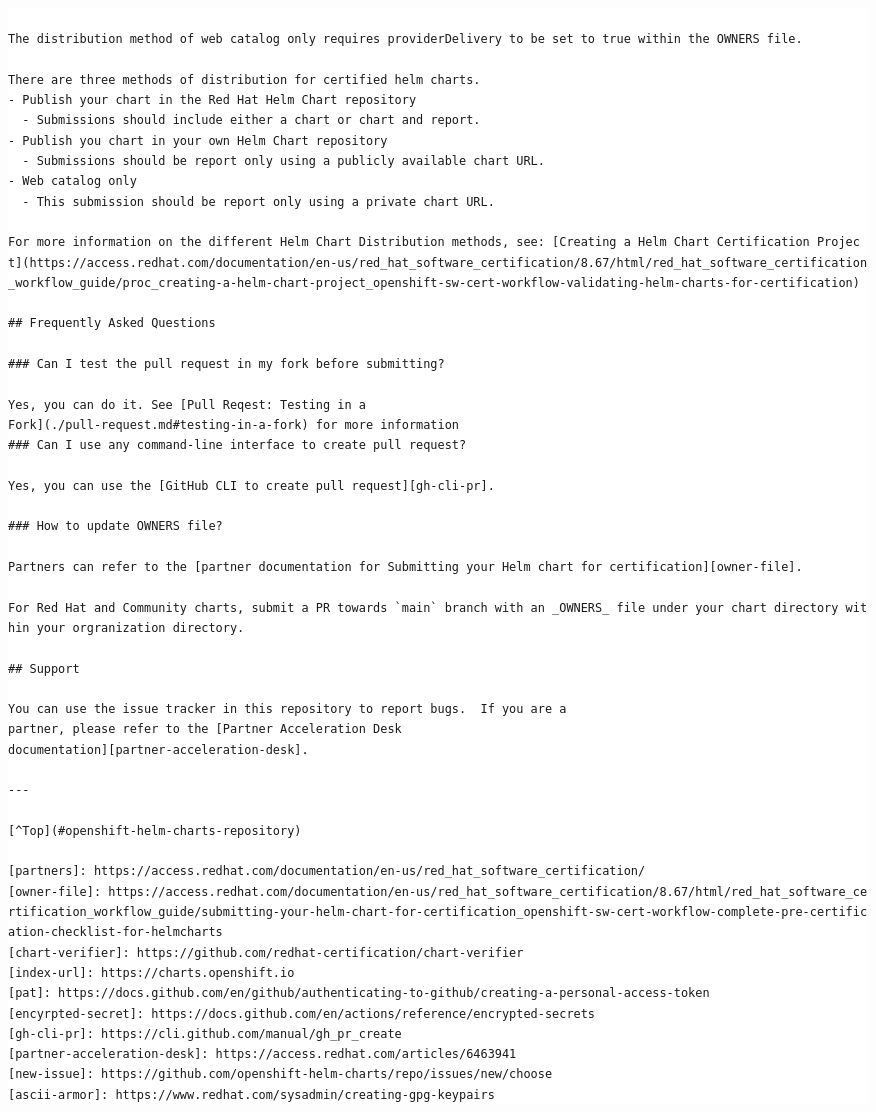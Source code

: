```

The distribution method of web catalog only requires providerDelivery to be set to true within the OWNERS file.

There are three methods of distribution for certified helm charts.
- Publish your chart in the Red Hat Helm Chart repository
  - Submissions should include either a chart or chart and report.
- Publish you chart in your own Helm Chart repository
  - Submissions should be report only using a publicly available chart URL.
- Web catalog only
  - This submission should be report only using a private chart URL.

For more information on the different Helm Chart Distribution methods, see: [Creating a Helm Chart Certification Project](https://access.redhat.com/documentation/en-us/red_hat_software_certification/8.67/html/red_hat_software_certification_workflow_guide/proc_creating-a-helm-chart-project_openshift-sw-cert-workflow-validating-helm-charts-for-certification)

## Frequently Asked Questions

### Can I test the pull request in my fork before submitting?

Yes, you can do it. See [Pull Reqest: Testing in a
Fork](./pull-request.md#testing-in-a-fork) for more information
### Can I use any command-line interface to create pull request?

Yes, you can use the [GitHub CLI to create pull request][gh-cli-pr].

### How to update OWNERS file?

Partners can refer to the [partner documentation for Submitting your Helm chart for certification][owner-file].

For Red Hat and Community charts, submit a PR towards `main` branch with an _OWNERS_ file under your chart directory within your orgranization directory.

## Support

You can use the issue tracker in this repository to report bugs.  If you are a
partner, please refer to the [Partner Acceleration Desk
documentation][partner-acceleration-desk].

---

[^Top](#openshift-helm-charts-repository)

[partners]: https://access.redhat.com/documentation/en-us/red_hat_software_certification/
[owner-file]: https://access.redhat.com/documentation/en-us/red_hat_software_certification/8.67/html/red_hat_software_certification_workflow_guide/submitting-your-helm-chart-for-certification_openshift-sw-cert-workflow-complete-pre-certification-checklist-for-helmcharts
[chart-verifier]: https://github.com/redhat-certification/chart-verifier
[index-url]: https://charts.openshift.io
[pat]: https://docs.github.com/en/github/authenticating-to-github/creating-a-personal-access-token
[encyrpted-secret]: https://docs.github.com/en/actions/reference/encrypted-secrets
[gh-cli-pr]: https://cli.github.com/manual/gh_pr_create
[partner-acceleration-desk]: https://access.redhat.com/articles/6463941
[new-issue]: https://github.com/openshift-helm-charts/repo/issues/new/choose
[ascii-armor]: https://www.redhat.com/sysadmin/creating-gpg-keypairs
